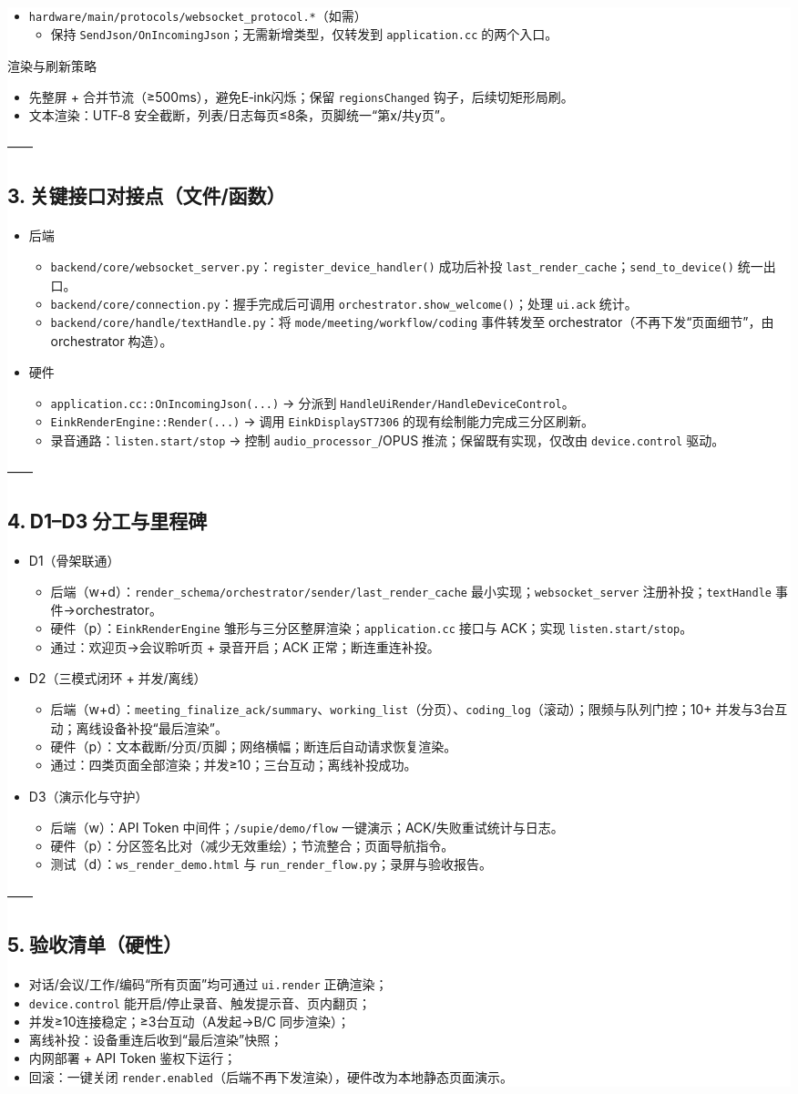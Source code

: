 - `hardware/main/protocols/websocket_protocol.*`（如需）
  - 保持 `SendJson/OnIncomingJson`；无需新增类型，仅转发到 `application.cc` 的两个入口。

渲染与刷新策略
- 先整屏 + 合并节流（≥500ms），避免E‑ink闪烁；保留 `regionsChanged` 钩子，后续切矩形局刷。
- 文本渲染：UTF‑8 安全截断，列表/日志每页≤8条，页脚统一“第x/共y页”。

——

## 3. 关键接口对接点（文件/函数）

- 后端
  - `backend/core/websocket_server.py`：`register_device_handler()` 成功后补投 `last_render_cache`；`send_to_device()` 统一出口。
  - `backend/core/connection.py`：握手完成后可调用 `orchestrator.show_welcome()`；处理 `ui.ack` 统计。
  - `backend/core/handle/textHandle.py`：将 `mode/meeting/workflow/coding` 事件转发至 orchestrator（不再下发“页面细节”，由 orchestrator 构造）。

- 硬件
  - `application.cc::OnIncomingJson(...)` → 分派到 `HandleUiRender/HandleDeviceControl`。
  - `EinkRenderEngine::Render(...)` → 调用 `EinkDisplayST7306` 的现有绘制能力完成三分区刷新。
  - 录音通路：`listen.start/stop` → 控制 `audio_processor_`/OPUS 推流；保留既有实现，仅改由 `device.control` 驱动。

——

## 4. D1–D3 分工与里程碑

- D1（骨架联通）
  - 后端（w+d）：`render_schema/orchestrator/sender/last_render_cache` 最小实现；`websocket_server` 注册补投；`textHandle` 事件→orchestrator。
  - 硬件（p）：`EinkRenderEngine` 雏形与三分区整屏渲染；`application.cc` 接口与 ACK；实现 `listen.start/stop`。
  - 通过：欢迎页→会议聆听页 + 录音开启；ACK 正常；断连重连补投。

- D2（三模式闭环 + 并发/离线）
  - 后端（w+d）：`meeting_finalize_ack/summary`、`working_list`（分页）、`coding_log`（滚动）；限频与队列门控；10+ 并发与3台互动；离线设备补投“最后渲染”。
  - 硬件（p）：文本截断/分页/页脚；网络横幅；断连后自动请求恢复渲染。
  - 通过：四类页面全部渲染；并发≥10；三台互动；离线补投成功。

- D3（演示化与守护）
  - 后端（w）：API Token 中间件；`/supie/demo/flow` 一键演示；ACK/失败重试统计与日志。
  - 硬件（p）：分区签名比对（减少无效重绘）；节流整合；页面导航指令。
  - 测试（d）：`ws_render_demo.html` 与 `run_render_flow.py`；录屏与验收报告。

——

## 5. 验收清单（硬性）

- 对话/会议/工作/编码“所有页面”均可通过 `ui.render` 正确渲染；
- `device.control` 能开启/停止录音、触发提示音、页内翻页；
- 并发≥10连接稳定；≥3台互动（A发起→B/C 同步渲染）；
- 离线补投：设备重连后收到“最后渲染”快照；
- 内网部署 + API Token 鉴权下运行；
- 回滚：一键关闭 `render.enabled`（后端不再下发渲染），硬件改为本地静态页面演示。
